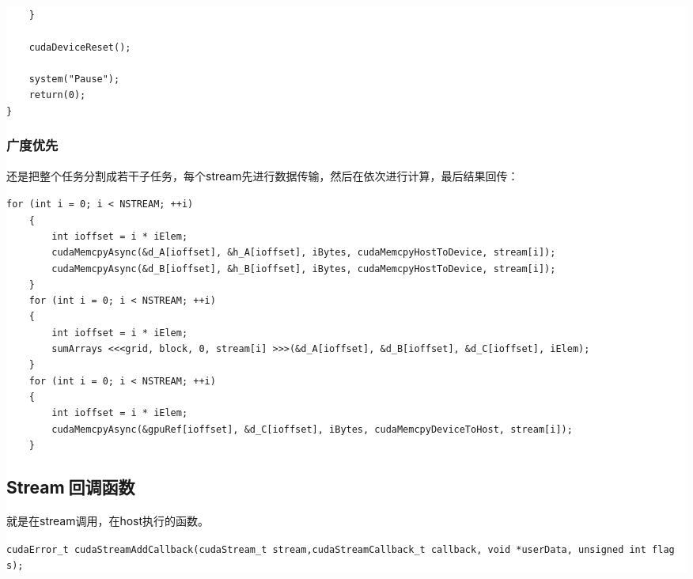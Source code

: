 ```
	}

	cudaDeviceReset();

	system("Pause");
	return(0);
}
```

### 广度优先
还是把整个任务分割成若干子任务，每个stream先进行数据传输，然后在依次进行计算，最后结果回传：
```
for (int i = 0; i < NSTREAM; ++i)
	{
		int ioffset = i * iElem;
		cudaMemcpyAsync(&d_A[ioffset], &h_A[ioffset], iBytes, cudaMemcpyHostToDevice, stream[i]);
		cudaMemcpyAsync(&d_B[ioffset], &h_B[ioffset], iBytes, cudaMemcpyHostToDevice, stream[i]);
	}
	for (int i = 0; i < NSTREAM; ++i)
	{
		int ioffset = i * iElem;
		sumArrays <<<grid, block, 0, stream[i] >>>(&d_A[ioffset], &d_B[ioffset], &d_C[ioffset], iElem);
	}
	for (int i = 0; i < NSTREAM; ++i)
	{
		int ioffset = i * iElem;
		cudaMemcpyAsync(&gpuRef[ioffset], &d_C[ioffset], iBytes, cudaMemcpyDeviceToHost, stream[i]);
	}
```

## Stream 回调函数

就是在stream调用，在host执行的函数。

```
cudaError_t cudaStreamAddCallback(cudaStream_t stream,cudaStreamCallback_t callback, void *userData, unsigned int flags);
```